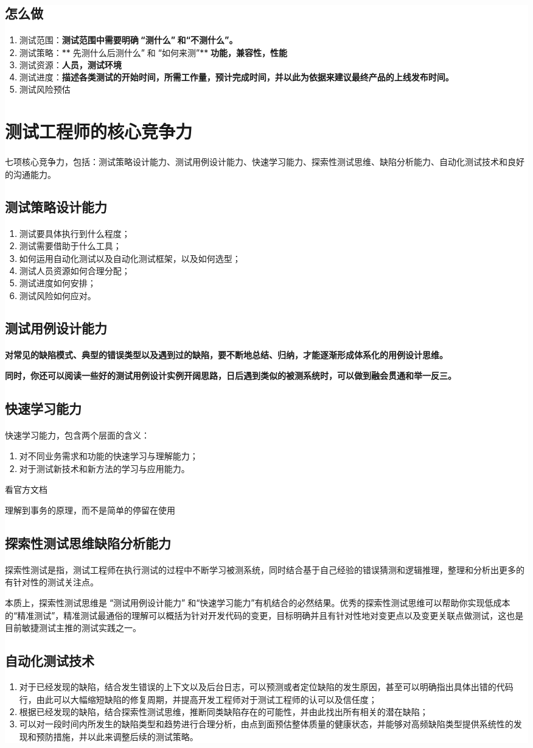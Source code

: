 怎么做
---

1.  测试范围：**测试范围中需要明确 “测什么” 和“不测什么”。**
2.  测试策略：** 先测什么后测什么” 和 “如何来测”** **功能，兼容性，性能**
3.  测试资源：**人员，测试环境**
4.  测试进度：**描述各类测试的开始时间，所需工作量，预计完成时间，并以此为依据来建议最终产品的上线发布时间。**
5.  测试风险预估

测试工程师的核心竞争力
===========

七项核心竞争力，包括：测试策略设计能力、测试用例设计能力、快速学习能力、探索性测试思维、缺陷分析能力、自动化测试技术和良好的沟通能力。

测试策略设计能力
--------

1.  测试要具体执行到什么程度；
2.  测试需要借助于什么工具；
3.  如何运用自动化测试以及自动化测试框架，以及如何选型；
4.  测试人员资源如何合理分配；
5.  测试进度如何安排；
6.  测试风险如何应对。

测试用例设计能力
--------

**对常见的缺陷模式、典型的错误类型以及遇到过的缺陷，要不断地总结、归纳，才能逐渐形成体系化的用例设计思维。**

**同时，你还可以阅读一些好的测试用例设计实例开阔思路，日后遇到类似的被测系统时，可以做到融会贯通和举一反三。**

快速学习能力
------

快速学习能力，包含两个层面的含义：

1.  对不同业务需求和功能的快速学习与理解能力；
2.  对于测试新技术和新方法的学习与应用能力。

看官方文档

理解到事务的原理，而不是简单的停留在使用

探索性测试思维缺陷分析能力
-------------

探索性测试是指，测试工程师在执行测试的过程中不断学习被测系统，同时结合基于自己经验的错误猜测和逻辑推理，整理和分析出更多的有针对性的测试关注点。

本质上，探索性测试思维是 “测试用例设计能力” 和“快速学习能力”有机结合的必然结果。优秀的探索性测试思维可以帮助你实现低成本的“精准测试”，精准测试最通俗的理解可以概括为针对开发代码的变更，目标明确并且有针对性地对变更点以及变更关联点做测试，这也是目前敏捷测试主推的测试实践之一。

自动化测试技术
-------

1.  对于已经发现的缺陷，结合发生错误的上下文以及后台日志，可以预测或者定位缺陷的发生原因，甚至可以明确指出具体出错的代码行，由此可以大幅缩短缺陷的修复周期，并提高开发工程师对于测试工程师的认可以及信任度；
2.  根据已经发现的缺陷，结合探索性测试思维，推断同类缺陷存在的可能性，并由此找出所有相关的潜在缺陷；
3.  可以对一段时间内所发生的缺陷类型和趋势进行合理分析，由点到面预估整体质量的健康状态，并能够对高频缺陷类型提供系统性的发现和预防措施，并以此来调整后续的测试策略。
